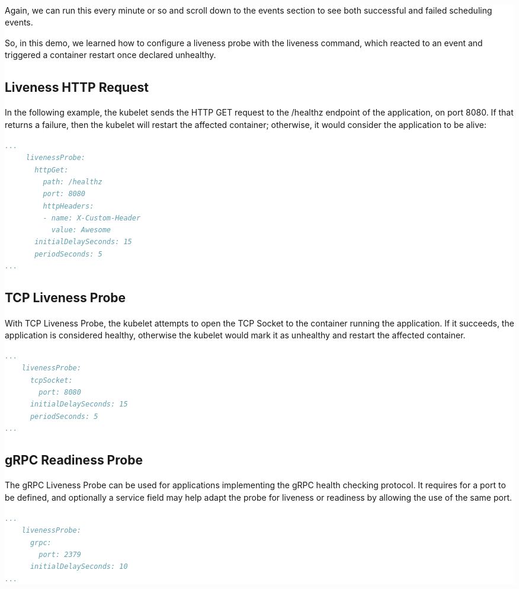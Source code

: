 Again, we can run this every minute or so and scroll down to the events section to see both successful and failed scheduling events.

So, in this demo, we learned how to configure a liveness probe with the liveness command, which reacted to an event and triggered a container restart once declared unhealthy.

## Liveness HTTP Request

In the following example, the kubelet sends the HTTP GET request to the /healthz endpoint of the application, on port 8080. If that returns a failure, then the kubelet will restart the affected container; otherwise, it would consider the application to be alive:

```yaml
...
     livenessProbe:
       httpGet:
         path: /healthz
         port: 8080
         httpHeaders:
         - name: X-Custom-Header
           value: Awesome
       initialDelaySeconds: 15
       periodSeconds: 5
...
```

## TCP Liveness Probe

With TCP Liveness Probe, the kubelet attempts to open the TCP Socket to the container running the application. If it succeeds, the application is considered healthy, otherwise the kubelet would mark it as unhealthy and restart the affected container.

```yaml
...
    livenessProbe:
      tcpSocket:
        port: 8080
      initialDelaySeconds: 15
      periodSeconds: 5
...
```

## gRPC Readiness Probe

The gRPC Liveness Probe can be used for applications implementing the gRPC health checking protocol. It requires for a port to be defined, and optionally a service field may help adapt the probe for liveness or readiness by allowing the use of the same port.

```yaml
...
    livenessProbe:
      grpc:
        port: 2379
      initialDelaySeconds: 10
...
```
